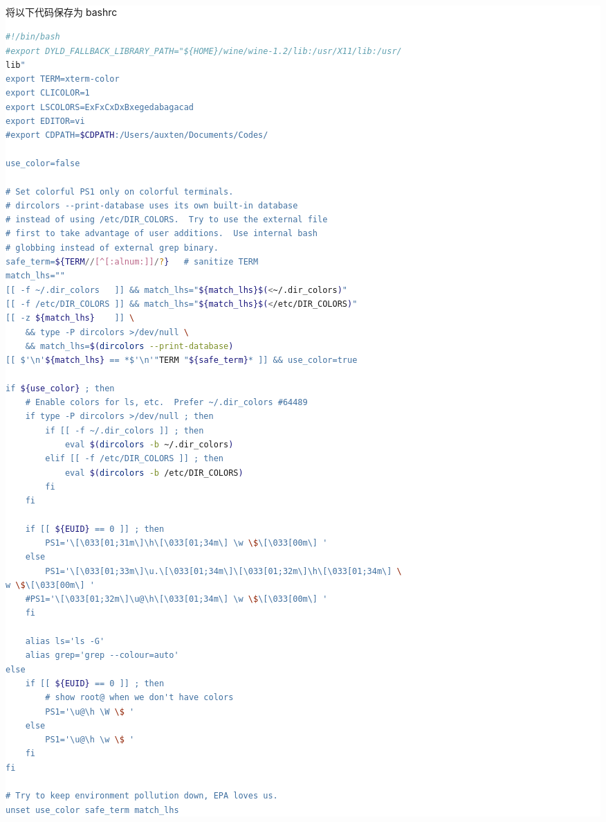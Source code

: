 将以下代码保存为 bashrc

```bash
#!/bin/bash
#export DYLD_FALLBACK_LIBRARY_PATH="${HOME}/wine/wine-1.2/lib:/usr/X11/lib:/usr/
lib"
export TERM=xterm-color
export CLICOLOR=1
export LSCOLORS=ExFxCxDxBxegedabagacad
export EDITOR=vi
#export CDPATH=$CDPATH:/Users/auxten/Documents/Codes/

use_color=false

# Set colorful PS1 only on colorful terminals.
# dircolors --print-database uses its own built-in database
# instead of using /etc/DIR_COLORS.  Try to use the external file
# first to take advantage of user additions.  Use internal bash
# globbing instead of external grep binary.
safe_term=${TERM//[^[:alnum:]]/?}   # sanitize TERM
match_lhs=""
[[ -f ~/.dir_colors   ]] && match_lhs="${match_lhs}$(<~/.dir_colors)"
[[ -f /etc/DIR_COLORS ]] && match_lhs="${match_lhs}$(</etc/DIR_COLORS)"
[[ -z ${match_lhs}    ]] \
    && type -P dircolors >/dev/null \
    && match_lhs=$(dircolors --print-database)
[[ $'\n'${match_lhs} == *$'\n'"TERM "${safe_term}* ]] && use_color=true

if ${use_color} ; then
    # Enable colors for ls, etc.  Prefer ~/.dir_colors #64489
    if type -P dircolors >/dev/null ; then
        if [[ -f ~/.dir_colors ]] ; then
            eval $(dircolors -b ~/.dir_colors)
        elif [[ -f /etc/DIR_COLORS ]] ; then
            eval $(dircolors -b /etc/DIR_COLORS)
        fi
    fi

    if [[ ${EUID} == 0 ]] ; then
        PS1='\[\033[01;31m\]\h\[\033[01;34m\] \w \$\[\033[00m\] '
    else
        PS1='\[\033[01;33m\]\u.\[\033[01;34m\]\[\033[01;32m\]\h\[\033[01;34m\] \
w \$\[\033[00m\] '
	#PS1='\[\033[01;32m\]\u@\h\[\033[01;34m\] \w \$\[\033[00m\] '
    fi

    alias ls='ls -G'
    alias grep='grep --colour=auto'
else
    if [[ ${EUID} == 0 ]] ; then
        # show root@ when we don't have colors
        PS1='\u@\h \W \$ '
    else
        PS1='\u@\h \w \$ '
    fi
fi

# Try to keep environment pollution down, EPA loves us.
unset use_color safe_term match_lhs
```
